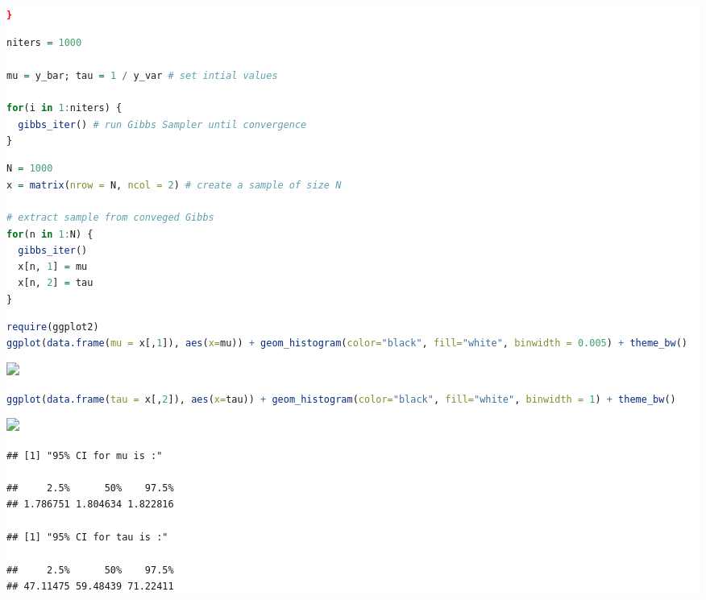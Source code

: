 ``` r
}
```

``` r
niters = 1000

mu = y_bar; tau = 1 / y_var # set intial values

for(i in 1:niters) {
  gibbs_iter() # run Gibbs Sampler until convergence
}
```

``` r
N = 1000
x = matrix(nrow = N, ncol = 2) # create a sample of size N

# extract sample from conveged Gibbs
for(n in 1:N) {
  gibbs_iter()
  x[n, 1] = mu
  x[n, 2] = tau
}
```

``` r
require(ggplot2)
ggplot(data.frame(mu = x[,1]), aes(x=mu)) + geom_histogram(color="black", fill="white", binwidth = 0.005) + theme_bw()
```

![](551_gibbs_files/figure-gfm/unnamed-chunk-11-1.png)

``` r
ggplot(data.frame(tau = x[,2]), aes(x=tau)) + geom_histogram(color="black", fill="white", binwidth = 1) + theme_bw()
```

![](551_gibbs_files/figure-gfm/unnamed-chunk-11-2.png)

    ## [1] "95% CI for mu is :"

    ##     2.5%      50%    97.5% 
    ## 1.786751 1.804634 1.822816

    ## [1] "95% CI for tau is :"

    ##     2.5%      50%    97.5% 
    ## 47.11475 59.48439 71.22411
